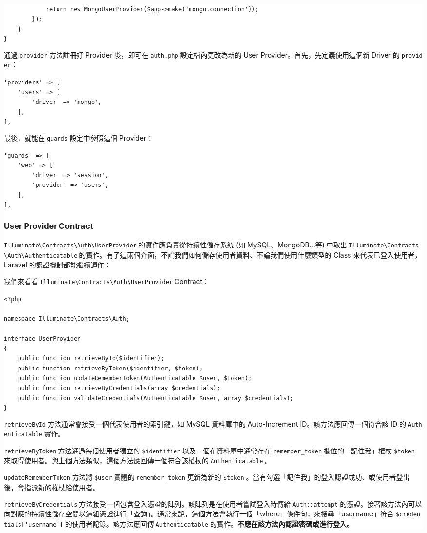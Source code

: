                 return new MongoUserProvider($app->make('mongo.connection'));
            });
        }
    }

通過 `provider` 方法註冊好 Provider 後，即可在 `auth.php` 設定檔內更改為新的 User Provider。首先，先定義使用這個新 Driver 的 `provider`：

    'providers' => [
        'users' => [
            'driver' => 'mongo',
        ],
    ],

最後，就能在 `guards` 設定中參照這個 Provider：

    'guards' => [
        'web' => [
            'driver' => 'session',
            'provider' => 'users',
        ],
    ],

<a name="the-user-provider-contract"></a>

### User Provider Contract

`Illuminate\Contracts\Auth\UserProvider` 的實作應負責從持續性儲存系統 (如 MySQL、MongoDB…等) 中取出 `Illuminate\Contracts\Auth\Authenticatable` 的實作。有了這兩個介面，不論我們如何儲存使用者資料、不論我們使用什麼類型的 Class 來代表已登入使用者，Laravel 的認證機制都能繼續運作：

我們來看看 `Illuminate\Contracts\Auth\UserProvider` Contract：

    <?php
    
    namespace Illuminate\Contracts\Auth;
    
    interface UserProvider
    {
        public function retrieveById($identifier);
        public function retrieveByToken($identifier, $token);
        public function updateRememberToken(Authenticatable $user, $token);
        public function retrieveByCredentials(array $credentials);
        public function validateCredentials(Authenticatable $user, array $credentials);
    }

`retrieveById` 方法通常會接受一個代表使用者的索引鍵，如 MySQL 資料庫中的 Auto-Increment ID。該方法應回傳一個符合該 ID 的 `Authenticatable` 實作。

`retrieveByToken` 方法通過每個使用者獨立的 `$identifier` 以及一個在資料庫中通常存在 `remember_token` 欄位的「記住我」權杖 `$token` 來取得使用者。與上個方法類似，這個方法應回傳一個符合該權杖的 `Authenticatable` 。

`updateRememberToken` 方法將 `$user` 實體的 `remember_token` 更新為新的 `$token` 。當有勾選「記住我」的登入認證成功、或使用者登出後，會指派新的權杖給使用者。

`retrieveByCredentials` 方法接受一個包含登入憑證的陣列。該陣列是在使用者嘗試登入時傳給 `Auth::attempt` 的憑證。接著該方法內可以向對應的持續性儲存空間以這組憑證進行「查詢」。通常來說，這個方法會執行一個「where」條件句，來搜尋「username」符合 `$credentials['username']` 的使用者記錄。該方法應回傳 `Authenticatable` 的實作。**不應在該方法內認證密碼或進行登入。**
